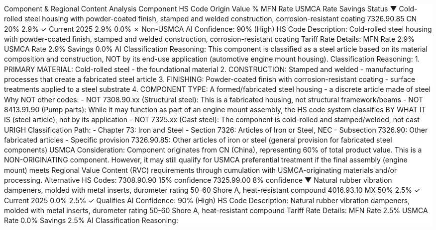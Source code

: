 Component & Regional Content Analysis
Component	HS Code	Origin	Value %	MFN Rate	USMCA Rate	Savings	Status
▼
Cold-rolled steel housing with powder-coated finish, stamped and welded construction, corrosion-resistant coating
7326.90.85	CN	20%	
2.9%
✓ Current 2025
2.9%	0.0%	✗ Non-USMCA
AI Confidence: 90% (High)
HS Code Description:
Cold-rolled steel housing with powder-coated finish, stamped and welded construction, corrosion-resistant coating
Tariff Rate Details:
MFN Rate
2.9%
USMCA Rate
2.9%
Savings
0.0%
AI Classification Reasoning:
This component is classified as a steel article based on its material composition and construction, NOT by its end-use application (automotive engine mount housing). Classification Reasoning: 1. PRIMARY MATERIAL: Cold-rolled steel - the foundational material 2. CONSTRUCTION: Stamped and welded - manufacturing processes that create a fabricated steel article 3. FINISHING: Powder-coated finish with corrosion-resistant coating - surface treatments applied to a steel substrate 4. COMPONENT TYPE: A formed/fabricated steel housing - a discrete article made of steel Why NOT other codes: - NOT 7308.90.xx (Structural steel): This is a fabricated housing, not structural framework/beams - NOT 8413.91.90 (Pump parts): While it may function as part of an engine mount assembly, the HS code system classifies BY WHAT IT IS (steel article), not by its application - NOT 7325.xx (Cast steel): The component is cold-rolled and stamped/welded, not cast URIGH Classification Path: - Chapter 73: Iron and Steel - Section 7326: Articles of Iron or Steel, NEC - Subsection 7326.90: Other fabricated articles - Specific provision 7326.90.85: Other articles of iron or steel (general provision for fabricated steel components) USMCA Consideration: Component originates from CN (China), representing 60% of total product value. This is a NON-ORIGINATING component. However, it may still qualify for USMCA preferential treatment if the final assembly (engine mount) meets Regional Value Content (RVC) requirements through cumulation with USMCA-originating materials and/or processing.
Alternative HS Codes:
7308.90.90
15% confidence
7325.99.00
8% confidence
▼
Natural rubber vibration dampeners, molded with metal inserts, durometer rating 50-60 Shore A, heat-resistant compound
4016.93.10	MX	50%	
2.5%
✓ Current 2025
0.0%	2.5%	✓ Qualifies
AI Confidence: 90% (High)
HS Code Description:
Natural rubber vibration dampeners, molded with metal inserts, durometer rating 50-60 Shore A, heat-resistant compound
Tariff Rate Details:
MFN Rate
2.5%
USMCA Rate
0.0%
Savings
2.5%
AI Classification Reasoning: